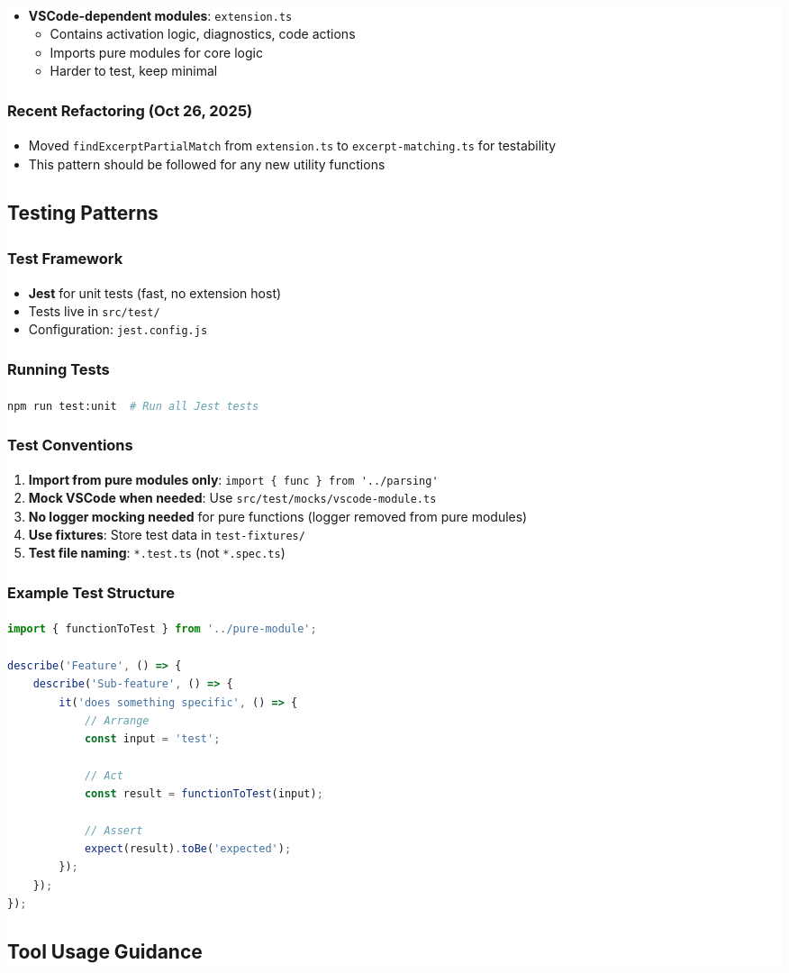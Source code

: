 - **VSCode-dependent modules**: `extension.ts`
  - Contains activation logic, diagnostics, code actions
  - Imports pure modules for core logic
  - Harder to test, keep minimal

### Recent Refactoring (Oct 26, 2025)
- Moved `findExcerptPartialMatch` from `extension.ts` to `excerpt-matching.ts` for testability
- This pattern should be followed for any new utility functions

## Testing Patterns

### Test Framework
- **Jest** for unit tests (fast, no extension host)
- Tests live in `src/test/`
- Configuration: `jest.config.js`

### Running Tests
```bash
npm run test:unit  # Run all Jest tests
```

### Test Conventions
1. **Import from pure modules only**: `import { func } from '../parsing'`
2. **Mock VSCode when needed**: Use `src/test/mocks/vscode-module.ts`
3. **No logger mocking needed** for pure functions (logger removed from pure modules)
4. **Use fixtures**: Store test data in `test-fixtures/`
5. **Test file naming**: `*.test.ts` (not `*.spec.ts`)

### Example Test Structure
```typescript
import { functionToTest } from '../pure-module';

describe('Feature', () => {
    describe('Sub-feature', () => {
        it('does something specific', () => {
            // Arrange
            const input = 'test';
            
            // Act
            const result = functionToTest(input);
            
            // Assert
            expect(result).toBe('expected');
        });
    });
});
```

## Tool Usage Guidance
